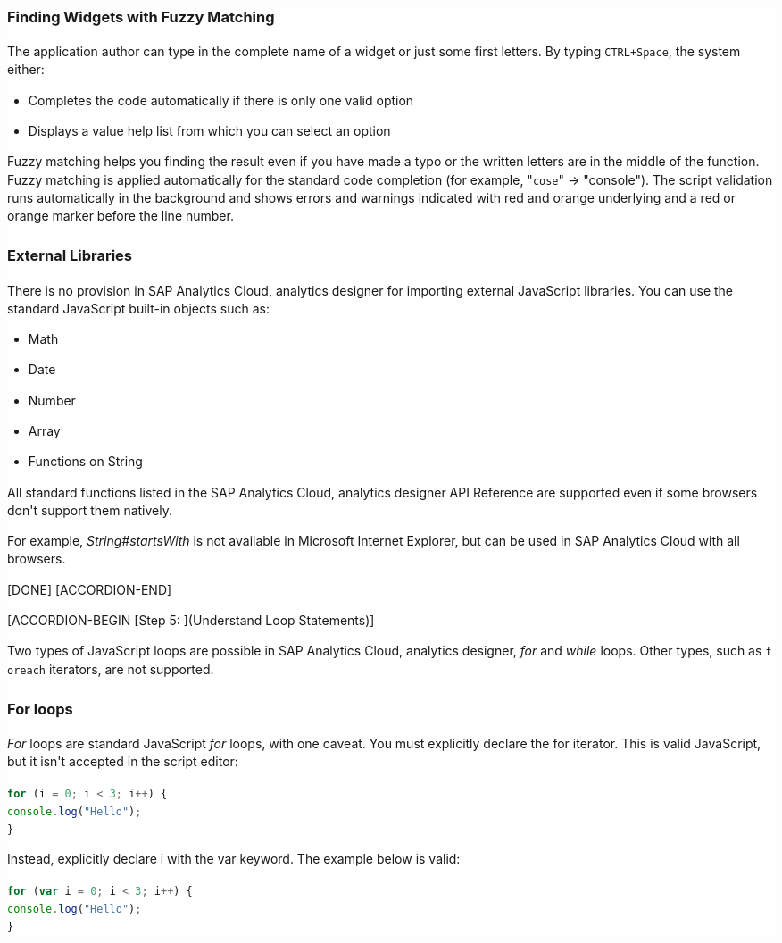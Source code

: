 ### Finding Widgets with Fuzzy Matching
The application author can type in the complete name of a widget or just some first letters. By typing `CTRL+Space`, the system either:

- Completes the code automatically if there is only one valid option

- Displays a value help list from which you can select an option

Fuzzy matching helps you finding the result even if you have made a typo or the written letters are in the middle of the function. Fuzzy matching is applied automatically for the standard code completion (for example, "`cose`" → "console").
The script validation runs automatically in the background and shows errors and warnings indicated with red and orange underlying and a red or orange marker before the line number.

### External Libraries

There is no provision in SAP Analytics Cloud, analytics designer for importing external JavaScript libraries. You can use the standard JavaScript built-in objects such as:

- Math

- Date

- Number

- Array

- Functions on String

All standard functions listed in the SAP Analytics Cloud, analytics designer API Reference are supported even if some browsers don't support them natively.

For example, *String#startsWith* is not available in Microsoft Internet Explorer, but can be used in SAP Analytics Cloud with all browsers.



[DONE]
[ACCORDION-END]

[ACCORDION-BEGIN [Step 5: ](Understand Loop Statements)]

Two types of JavaScript loops are possible in SAP Analytics Cloud, analytics designer, *for* and *while* loops. Other types, such as `foreach` iterators, are not supported.

### For loops
*For* loops are standard JavaScript *for* loops, with one caveat. You must explicitly declare the for iterator. This is valid JavaScript, but it isn't accepted in the script editor:

``` JavaScript
for (i = 0; i < 3; i++) {
console.log("Hello");
}
```

Instead, explicitly declare i with the var keyword. The example below is valid:

``` JavaScript
for (var i = 0; i < 3; i++) {
console.log("Hello");
}
```
